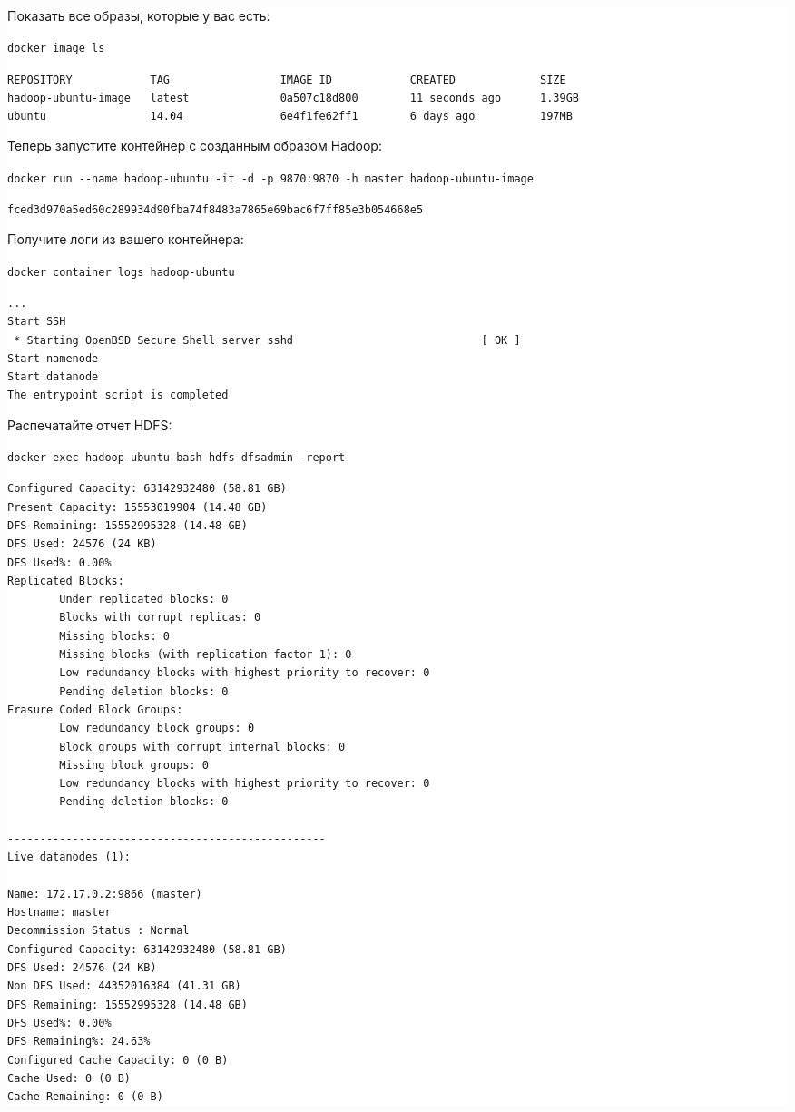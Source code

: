 Показать все образы, которые у вас есть:

`docker image ls`

```
REPOSITORY            TAG                 IMAGE ID            CREATED             SIZE
hadoop-ubuntu-image   latest              0a507c18d800        11 seconds ago      1.39GB
ubuntu                14.04               6e4f1fe62ff1        6 days ago          197MB
```

Теперь запустите контейнер с созданным образом Hadoop:

`docker run --name hadoop-ubuntu -it -d -p 9870:9870 -h master hadoop-ubuntu-image`

```
fced3d970a5ed60c289934d90fba74f8483a7865e69bac6f7ff85e3b054668e5
```

Получите логи из вашего контейнера:

`docker container logs hadoop-ubuntu`

```bash
...
Start SSH
 * Starting OpenBSD Secure Shell server sshd                             [ OK ] 
Start namenode
Start datanode
The entrypoint script is completed
```

Распечатайте отчет HDFS:

`docker exec hadoop-ubuntu bash hdfs dfsadmin -report`

```
Configured Capacity: 63142932480 (58.81 GB)
Present Capacity: 15553019904 (14.48 GB)
DFS Remaining: 15552995328 (14.48 GB)
DFS Used: 24576 (24 KB)
DFS Used%: 0.00%
Replicated Blocks:
        Under replicated blocks: 0
        Blocks with corrupt replicas: 0
        Missing blocks: 0
        Missing blocks (with replication factor 1): 0
        Low redundancy blocks with highest priority to recover: 0
        Pending deletion blocks: 0
Erasure Coded Block Groups: 
        Low redundancy block groups: 0
        Block groups with corrupt internal blocks: 0
        Missing block groups: 0
        Low redundancy blocks with highest priority to recover: 0
        Pending deletion blocks: 0

-------------------------------------------------
Live datanodes (1):

Name: 172.17.0.2:9866 (master)
Hostname: master
Decommission Status : Normal
Configured Capacity: 63142932480 (58.81 GB)
DFS Used: 24576 (24 KB)
Non DFS Used: 44352016384 (41.31 GB)
DFS Remaining: 15552995328 (14.48 GB)
DFS Used%: 0.00%
DFS Remaining%: 24.63%
Configured Cache Capacity: 0 (0 B)
Cache Used: 0 (0 B)
Cache Remaining: 0 (0 B)
```